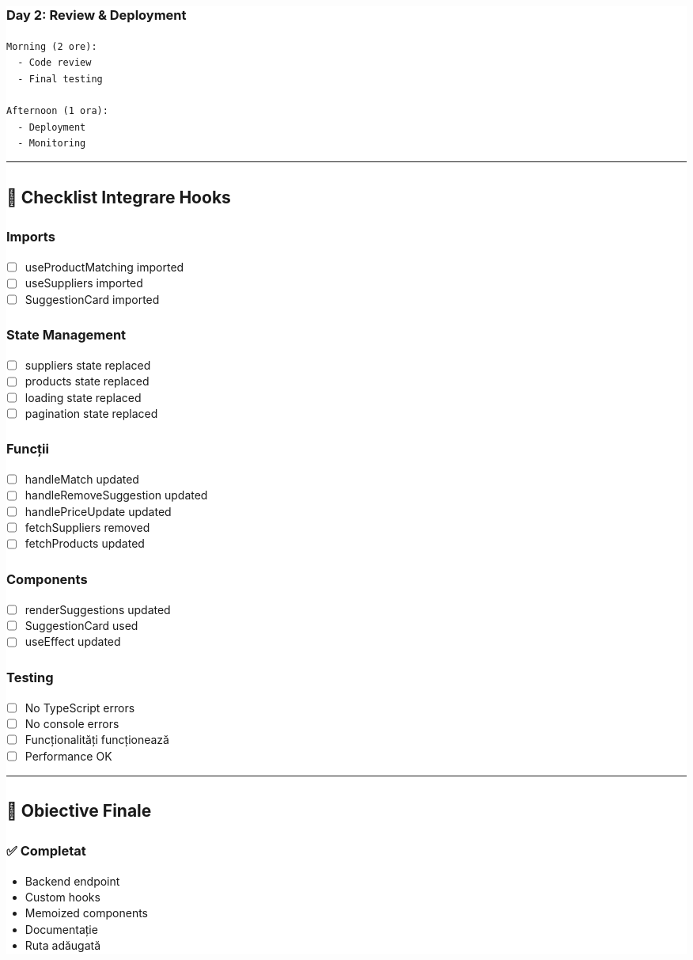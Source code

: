 ### Day 2: Review & Deployment
```
Morning (2 ore):
  - Code review
  - Final testing

Afternoon (1 ora):
  - Deployment
  - Monitoring
```

---

## 📝 Checklist Integrare Hooks

### Imports
- [ ] useProductMatching imported
- [ ] useSuppliers imported
- [ ] SuggestionCard imported

### State Management
- [ ] suppliers state replaced
- [ ] products state replaced
- [ ] loading state replaced
- [ ] pagination state replaced

### Funcții
- [ ] handleMatch updated
- [ ] handleRemoveSuggestion updated
- [ ] handlePriceUpdate updated
- [ ] fetchSuppliers removed
- [ ] fetchProducts updated

### Components
- [ ] renderSuggestions updated
- [ ] SuggestionCard used
- [ ] useEffect updated

### Testing
- [ ] No TypeScript errors
- [ ] No console errors
- [ ] Funcționalități funcționează
- [ ] Performance OK

---

## 🎯 Obiective Finale

### ✅ Completat
- Backend endpoint
- Custom hooks
- Memoized components
- Documentație
- Ruta adăugată
